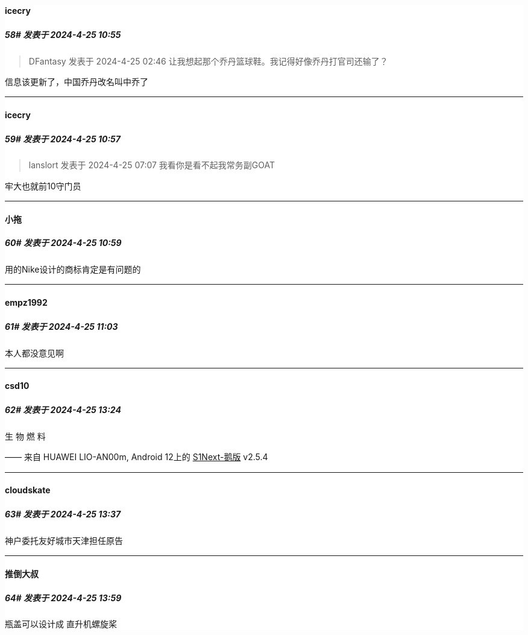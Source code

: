 ####  icecry  
##### 58#       发表于 2024-4-25 10:55

<blockquote>DFantasy 发表于 2024-4-25 02:46
让我想起那个乔丹篮球鞋。我记得好像乔丹打官司还输了？</blockquote>
信息该更新了，中国乔丹改名叫中乔了

*****

####  icecry  
##### 59#       发表于 2024-4-25 10:57

<blockquote>lanslort 发表于 2024-4-25 07:07
我看你是看不起我常务副GOAT</blockquote>
牢大也就前10守门员

*****

####  小拖  
##### 60#       发表于 2024-4-25 10:59

用的Nike设计的商标肯定是有问题的


*****

####  empz1992  
##### 61#       发表于 2024-4-25 11:03

本人都没意见啊


*****

####  csd10  
##### 62#       发表于 2024-4-25 13:24

生 物 燃 料

—— 来自 HUAWEI LIO-AN00m, Android 12上的 [S1Next-鹅版](https://github.com/ykrank/S1-Next/releases) v2.5.4


*****

####  cloudskate  
##### 63#       发表于 2024-4-25 13:37

神户委托友好城市天津担任原告


*****

####  推倒大叔  
##### 64#       发表于 2024-4-25 13:59

瓶盖可以设计成 直升机螺旋桨
